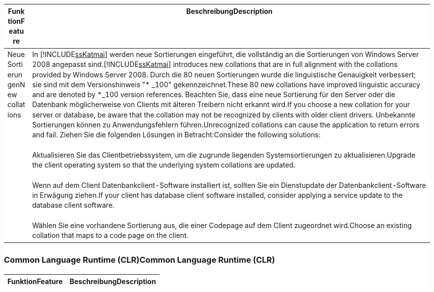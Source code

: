 |<span data-ttu-id="5f49c-315">Funktion</span><span class="sxs-lookup"><span data-stu-id="5f49c-315">Feature</span></span>|<span data-ttu-id="5f49c-316">Beschreibung</span><span class="sxs-lookup"><span data-stu-id="5f49c-316">Description</span></span>|  
|-------------|-----------------|  
|<span data-ttu-id="5f49c-317">Neue Sortierungen</span><span class="sxs-lookup"><span data-stu-id="5f49c-317">New collations</span></span>|<span data-ttu-id="5f49c-318">In [!INCLUDE[ssKatmai](../includes/sskatmai-md.md)] werden neue Sortierungen eingeführt, die vollständig an die Sortierungen von Windows Server 2008 angepasst sind.</span><span class="sxs-lookup"><span data-stu-id="5f49c-318">[!INCLUDE[ssKatmai](../includes/sskatmai-md.md)] introduces new collations that are in full alignment with the collations provided by Windows Server 2008.</span></span> <span data-ttu-id="5f49c-319">Durch die 80 neuen Sortierungen wurde die linguistische Genauigkeit verbessert; sie sind mit dem Versionshinweis "\* _100" gekennzeichnet.</span><span class="sxs-lookup"><span data-stu-id="5f49c-319">These 80 new collations have improved linguistic accuracy and are denoted by \*_100 version references.</span></span> <span data-ttu-id="5f49c-320">Beachten Sie, dass eine neue Sortierung für den Server oder die Datenbank möglicherweise von Clients mit älteren Treibern nicht erkannt wird.</span><span class="sxs-lookup"><span data-stu-id="5f49c-320">If you choose a new collation for your server or database, be aware that the collation may not be recognized by clients with older client drivers.</span></span> <span data-ttu-id="5f49c-321">Unbekannte Sortierungen können zu Anwendungsfehlern führen.</span><span class="sxs-lookup"><span data-stu-id="5f49c-321">Unrecognized collations can cause the application to return errors and fail.</span></span> <span data-ttu-id="5f49c-322">Ziehen Sie die folgenden Lösungen in Betracht:</span><span class="sxs-lookup"><span data-stu-id="5f49c-322">Consider the following solutions:</span></span><br /><br /> <span data-ttu-id="5f49c-323">Aktualisieren Sie das Clientbetriebssystem, um die zugrunde liegenden Systemsortierungen zu aktualisieren.</span><span class="sxs-lookup"><span data-stu-id="5f49c-323">Upgrade the client operating system so that the underlying system collations are updated.</span></span><br /><br /> <span data-ttu-id="5f49c-324">Wenn auf dem Client Datenbankclient-Software installiert ist, sollten Sie ein Dienstupdate der Datenbankclient-Software in Erwägung ziehen.</span><span class="sxs-lookup"><span data-stu-id="5f49c-324">If your client has database client software installed, consider applying a service update to the database client software.</span></span><br /><br /> <span data-ttu-id="5f49c-325">Wählen Sie eine vorhandene Sortierung aus, die einer Codepage auf dem Client zugeordnet wird.</span><span class="sxs-lookup"><span data-stu-id="5f49c-325">Choose an existing collation that maps to a code page on the client.</span></span>|  
  
### <a name="common-language-runtime-clr"></a><span data-ttu-id="5f49c-326">Common Language Runtime (CLR)</span><span class="sxs-lookup"><span data-stu-id="5f49c-326">Common Language Runtime (CLR)</span></span>  
  
|<span data-ttu-id="5f49c-327">Funktion</span><span class="sxs-lookup"><span data-stu-id="5f49c-327">Feature</span></span>|<span data-ttu-id="5f49c-328">Beschreibung</span><span class="sxs-lookup"><span data-stu-id="5f49c-328">Description</span></span>|  
|-------------|-----------------|  